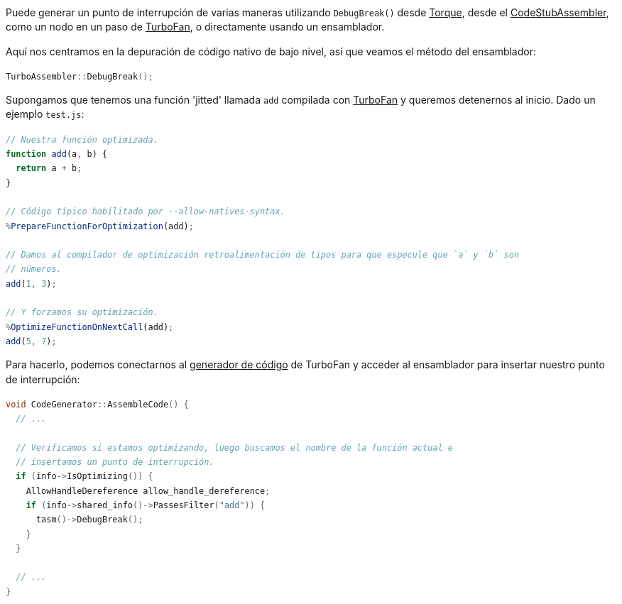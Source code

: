 Puede generar un punto de interrupción de varias maneras utilizando `DebugBreak()` desde [Torque](/docs/torque-builtins), desde el [CodeStubAssembler](/docs/csa-builtins), como un nodo en un paso de [TurboFan](/docs/turbofan), o directamente usando un ensamblador.

Aquí nos centramos en la depuración de código nativo de bajo nivel, así que veamos el método del ensamblador:

```cpp
TurboAssembler::DebugBreak();
```

Supongamos que tenemos una función 'jitted' llamada `add` compilada con [TurboFan](/docs/turbofan) y queremos detenernos al inicio. Dado un ejemplo `test.js`:



```js
// Nuestra función optimizada.
function add(a, b) {
  return a + b;
}

// Código típico habilitado por --allow-natives-syntax.
%PrepareFunctionForOptimization(add);

// Damos al compilador de optimización retroalimentación de tipos para que especule que `a` y `b` son
// números.
add(1, 3);

// Y forzamos su optimización.
%OptimizeFunctionOnNextCall(add);
add(5, 7);
```

Para hacerlo, podemos conectarnos al [generador de código](https://source.chromium.org/chromium/chromium/src/+/master:v8/src/compiler/backend/code-generator.cc?q=CodeGenerator::AssembleCode) de TurboFan y acceder al ensamblador para insertar nuestro punto de interrupción:

```cpp
void CodeGenerator::AssembleCode() {
  // ...

  // Verificamos si estamos optimizando, luego buscamos el nombre de la función actual e
  // insertamos un punto de interrupción.
  if (info->IsOptimizing()) {
    AllowHandleDereference allow_handle_dereference;
    if (info->shared_info()->PassesFilter("add")) {
      tasm()->DebugBreak();
    }
  }

  // ...
}
```

